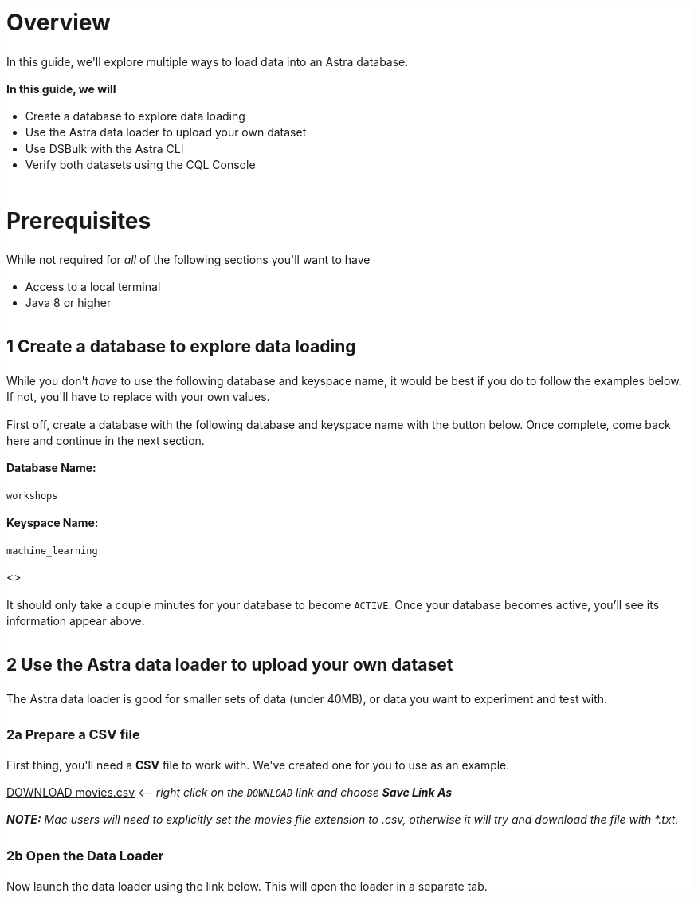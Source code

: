# Overview
In this guide, we'll explore multiple ways to load data into an Astra database.

**In this guide, we will**
- Create a database to explore data loading
- Use the Astra data loader to upload your own dataset
- Use DSBulk with the Astra CLI
- Verify both datasets using the CQL Console

# Prerequisites
While not required for _all_ of the following sections you'll want to have 
- Access to a local terminal
- Java 8 or higher

## 1 Create a database to explore data loading
While you don't _have_ to use the following database and keyspace name, it would be best if you do to follow the examples below. If not, you'll have to replace with your own values.

First off, create a database with the following database and keyspace name with the button below. Once complete, come back here and continue in the next section.

**Database Name:** 
```shell 
workshops
```

**Keyspace Name:** 
```shell 
machine_learning
```

<<createDatabase>>

It should only take a couple minutes for your database to become `ACTIVE`. Once your database becomes active, you’ll see its information appear above.

## 2 Use the Astra data loader to upload your own dataset
The Astra data loader is good for smaller sets of data (under 40MB), or data you want to experiment and test with. 

### 2a Prepare a CSV file
First thing, you'll need a **CSV** file to work with. We've created one for you to use as an example.

[DOWNLOAD movies.csv](https://raw.githubusercontent.com/riptano/astra-portal-getting-started/main/loadDataIntoAstraDB/movies.csv) <-- _right click on the `DOWNLOAD` link and choose **Save Link As**_

_**NOTE:** Mac users will need to explicitly set the movies file extension to .csv, otherwise it will try and download the file with *.txt._

### 2b Open the Data Loader
Now launch the data loader using the link below. This will open the loader in a separate tab. 
